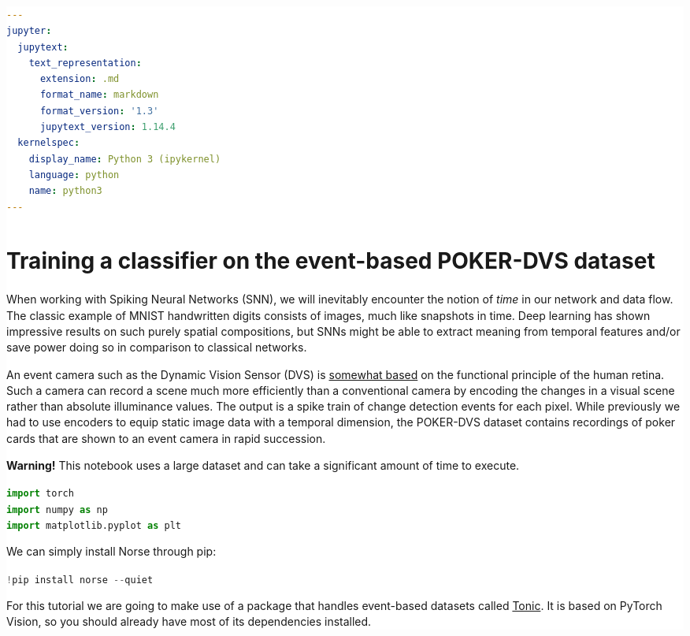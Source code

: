 ```yaml
---
jupyter:
  jupytext:
    text_representation:
      extension: .md
      format_name: markdown
      format_version: '1.3'
      jupytext_version: 1.14.4
  kernelspec:
    display_name: Python 3 (ipykernel)
    language: python
    name: python3
---
```



# Training a classifier on the event-based POKER-DVS dataset

When working with Spiking Neural Networks (SNN), we will inevitably encounter the notion of _time_ in our network and data flow. The classic example of MNIST handwritten digits consists of images, much like snapshots in time. Deep learning has shown impressive results on such purely spatial compositions, but SNNs might be able to extract meaning from temporal features and/or save power doing so in comparison to classical networks.

An event camera such as the Dynamic Vision Sensor (DVS) is [somewhat based](https://medium.com/@gregorlenz/rethinking-the-way-our-cameras-see-8584b5167bb) on the functional principle of the human retina. Such a camera can record a scene much more efficiently than a conventional camera by encoding the changes in a visual scene rather than absolute illuminance values. The output is a spike train of change detection events for each pixel. While previously we had to use encoders to equip static image data with a temporal dimension, the POKER-DVS dataset contains recordings of poker cards that are shown to an event camera in rapid succession.

**Warning!** This notebook uses a large dataset and can take a significant amount of time to execute.


```python id="wu93JGgT2CJ2"
import torch
import numpy as np
import matplotlib.pyplot as plt
```


We can simply install Norse through pip:


```python colab={"base_uri": "https://localhost:8080/"} id="DPb7tCeX2Jkb" outputId="27c75437-737b-43f3-eb76-10ec7e7983ad"
!pip install norse --quiet
```

For this tutorial we are going to make use of a package that handles event-based datasets called [Tonic](https://github.com/neuromorphs/tonic). It is based on PyTorch Vision, so you should already have most of its dependencies installed.
